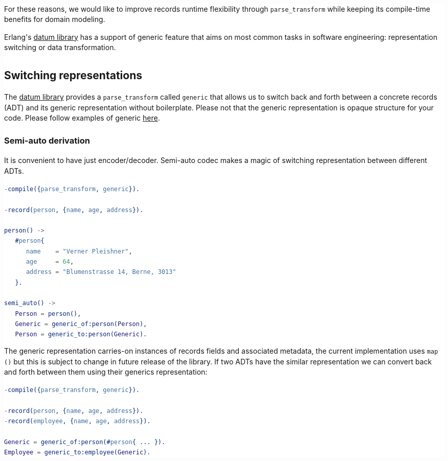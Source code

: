 For these reasons, we would like to improve records runtime flexibility through `parse_transform` while keeping its compile-time benefits for domain modeling.

Erlang's [datum library](https://github.com/fogfish/datum) has a support of generic feature that aims on most common tasks in software engineering: representation switching or data transformation.


## Switching representations

The [datum library](https://github.com/fogfish/datum) provides a `parse_transform` called `generic` that allows us to switch back and forth between a concrete records (ADT) and its generic representation without boilerplate. Please not that the generic representation is opaque structure for your code. Please follow examples of generic [here](https://github.com/fogfish/datum/blob/master/examples/src/examples_generic.erl).




### Semi-auto derivation

It is convenient to have just encoder/decoder. Semi-auto codec makes a magic of switching representation between different ADTs.

```erlang
-compile({parse_transform, generic}).

-record(person, {name, age, address}).

person() ->
   #person{
      name    = "Verner Pleishner",
      age     = 64,
      address = "Blumenstrasse 14, Berne, 3013"
   }.

semi_auto() ->
   Person = person(),
   Generic = generic_of:person(Person),
   Person = generic_to:person(Generic).   
```

The generic representation carries-on instances of records fields and associated metadata, the current implementation uses `map()` but this is subject to change in future release of the library. If two ADTs have the similar representation we can convert back and forth between them using their generics representation:

```erlang
-compile({parse_transform, generic}).

-record(person, {name, age, address}).
-record(employee, {name, age, address}).

Generic = generic_of:person(#person{ ... }).
Employee = generic_to:employee(Generic).
```
